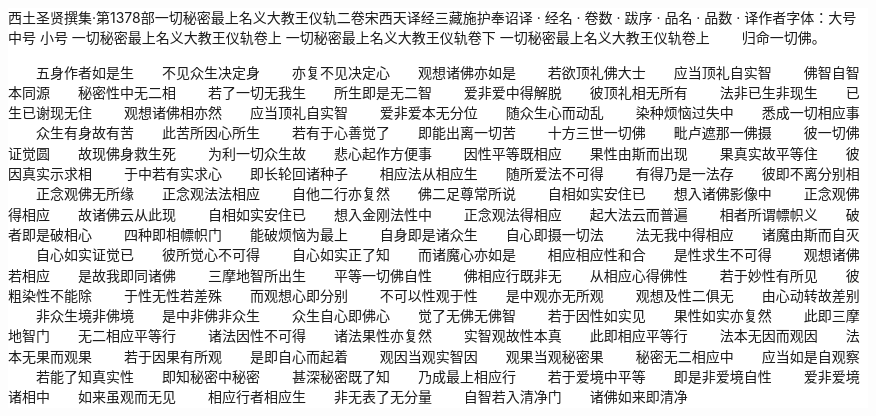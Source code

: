 西土圣贤撰集·第1378部一切秘密最上名义大教王仪轨二卷宋西天译经三藏施护奉诏译
· 经名 · 卷数 · 跋序
· 品名 · 品数 · 译作者字体：大号 中号 小号
一切秘密最上名义大教王仪轨卷上
一切秘密最上名义大教王仪轨卷下
一切秘密最上名义大教王仪轨卷上
　　归命一切佛。

　　五身作者如是生　　不见众生决定身
　　亦复不见决定心　　观想诸佛亦如是
　　若欲顶礼佛大士　　应当顶礼自实智
　　佛智自智本同源　　秘密性中无二相
　　若了一切无我生　　所生即是无二智
　　爱非爱中得解脱　　彼顶礼相无所有
　　法非已生非现生　　已生已谢现无住
　　观想诸佛相亦然　　应当顶礼自实智
　　爱非爱本无分位　　随众生心而动乱
　　染种烦恼过失中　　悉成一切相应事
　　众生有身故有苦　　此苦所因心所生
　　若有于心善觉了　　即能出离一切苦
　　十方三世一切佛　　毗卢遮那一佛摄
　　彼一切佛证觉圆　　故现佛身救生死
　　为利一切众生故　　悲心起作方便事
　　因性平等既相应　　果性由斯而出现
　　果真实故平等住　　彼因真实示求相
　　于中若有实求心　　即长轮回诸种子
　　相应法从相应生　　随所爱法不可得
　　有得乃是一法存　　彼即不离分别相
　　正念观佛无所缘　　正念观法法相应
　　自他二行亦复然　　佛二足尊常所说
　　自相如实安住已　　想入诸佛影像中
　　正念观佛得相应　　故诸佛云从此现
　　自相如实安住已　　想入金刚法性中
　　正念观法得相应　　起大法云而普遍
　　相者所谓幖帜义　　破者即是破相心
　　四种即相幖帜门　　能破烦恼为最上
　　自身即是诸众生　　自心即摄一切法
　　法无我中得相应　　诸魔由斯而自灭
　　自心如实证觉已　　彼所觉心不可得
　　自心如实正了知　　而诸魔心亦如是
　　相应相应性和合　　是性求生不可得
　　观想诸佛若相应　　是故我即同诸佛
　　三摩地智所出生　　平等一切佛自性
　　佛相应行既非无　　从相应心得佛性
　　若于妙性有所见　　彼粗染性不能除
　　于性无性若差殊　　而观想心即分别
　　不可以性观于性　　是中观亦无所观
　　观想及性二俱无　　由心动转故差别
　　非众生境非佛境　　是中非佛非众生
　　众生自心即佛心　　觉了无佛无佛智
　　若于因性如实见　　果性如实亦复然
　　此即三摩地智门　　无二相应平等行
　　诸法因性不可得　　诸法果性亦复然
　　实智观故性本真　　此即相应平等行
　　法本无因而观因　　法本无果而观果
　　若于因果有所观　　是即自心而起着
　　观因当观实智因　　观果当观秘密果
　　秘密无二相应中　　应当如是自观察
　　若能了知真实性　　即知秘密中秘密
　　甚深秘密既了知　　乃成最上相应行
　　若于爱境中平等　　即是非爱境自性
　　爱非爱境诸相中　　如来虽观而无见
　　相应行者相应生　　非无表了无分量
　　自智若入清净门　　诸佛如来即清净